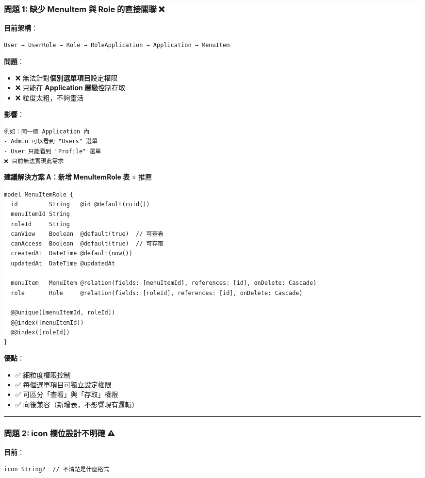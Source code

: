### 問題 1: 缺少 MenuItem 與 Role 的直接關聯 ❌

**目前架構**：
```
User → UserRole → Role → RoleApplication → Application → MenuItem
```

**問題**：
- ❌ 無法針對**個別選單項目**設定權限
- ❌ 只能在 **Application 層級**控制存取
- ❌ 粒度太粗，不夠靈活

**影響**：
```
例如：同一個 Application 內
- Admin 可以看到 "Users" 選單
- User 只能看到 "Profile" 選單
❌ 目前無法實現此需求
```

**建議解決方案 A：新增 MenuItemRole 表** ⭐ 推薦

```prisma
model MenuItemRole {
  id         String   @id @default(cuid())
  menuItemId String
  roleId     String
  canView    Boolean  @default(true)  // 可查看
  canAccess  Boolean  @default(true)  // 可存取
  createdAt  DateTime @default(now())
  updatedAt  DateTime @updatedAt
  
  menuItem   MenuItem @relation(fields: [menuItemId], references: [id], onDelete: Cascade)
  role       Role     @relation(fields: [roleId], references: [id], onDelete: Cascade)
  
  @@unique([menuItemId, roleId])
  @@index([menuItemId])
  @@index([roleId])
}
```

**優點**：
- ✅ 細粒度權限控制
- ✅ 每個選單項目可獨立設定權限
- ✅ 可區分「查看」與「存取」權限
- ✅ 向後兼容（新增表，不影響現有邏輯）

---

### 問題 2: icon 欄位設計不明確 ⚠️

**目前**：
```prisma
icon String?  // 不清楚是什麼格式
```
